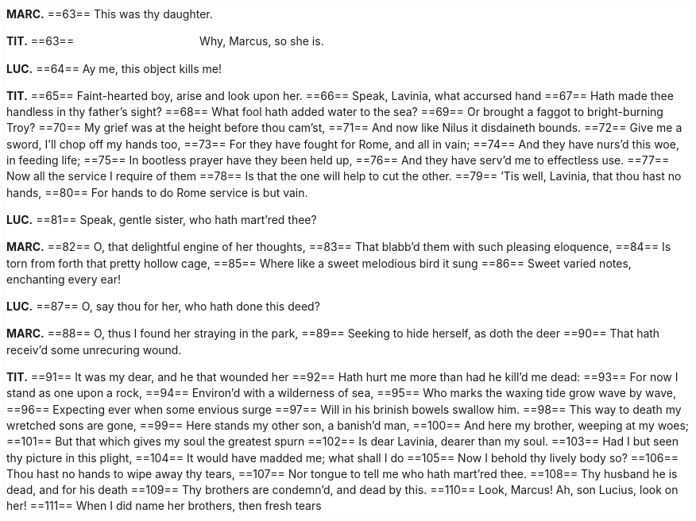 **MARC.**
==63== This was thy daughter.

**TIT.**
==63==            Why, Marcus, so she is.

**LUC.**
==64== Ay me, this object kills me!

**TIT.**
==65== Faint-hearted boy, arise and look upon her.
==66== Speak, Lavinia, what accursed hand
==67== Hath made thee handless in thy father’s sight?
==68== What fool hath added water to the sea?
==69== Or brought a faggot to bright-burning Troy?
==70== My grief was at the height before thou cam’st,
==71== And now like Nilus it disdaineth bounds.
==72== Give me a sword, I’ll chop off my hands too,
==73== For they have fought for Rome, and all in vain;
==74== And they have nurs’d this woe, in feeding life;
==75== In bootless prayer have they been held up,
==76== And they have serv’d me to effectless use.
==77== Now all the service I require of them
==78== Is that the one will help to cut the other.
==79== ’Tis well, Lavinia, that thou hast no hands,
==80== For hands to do Rome service is but vain.

**LUC.**
==81== Speak, gentle sister, who hath mart’red thee?

**MARC.**
==82== O, that delightful engine of her thoughts,
==83== That blabb’d them with such pleasing eloquence,
==84== Is torn from forth that pretty hollow cage,
==85== Where like a sweet melodious bird it sung
==86== Sweet varied notes, enchanting every ear!

**LUC.**
==87== O, say thou for her, who hath done this deed?

**MARC.**
==88== O, thus I found her straying in the park,
==89== Seeking to hide herself, as doth the deer
==90== That hath receiv’d some unrecuring wound.

**TIT.**
==91== It was my dear, and he that wounded her
==92== Hath hurt me more than had he kill’d me dead:
==93== For now I stand as one upon a rock,
==94== Environ’d with a wilderness of sea,
==95== Who marks the waxing tide grow wave by wave,
==96== Expecting ever when some envious surge
==97== Will in his brinish bowels swallow him.
==98== This way to death my wretched sons are gone,
==99== Here stands my other son, a banish’d man,
==100== And here my brother, weeping at my woes;
==101== But that which gives my soul the greatest spurn
==102== Is dear Lavinia, dearer than my soul.
==103== Had I but seen thy picture in this plight,
==104== It would have madded me; what shall I do
==105== Now I behold thy lively body so?
==106== Thou hast no hands to wipe away thy tears,
==107== Nor tongue to tell me who hath mart’red thee.
==108== Thy husband he is dead, and for his death
==109== Thy brothers are condemn’d, and dead by this.
==110== Look, Marcus! Ah, son Lucius, look on her!
==111== When I did name her brothers, then fresh tears